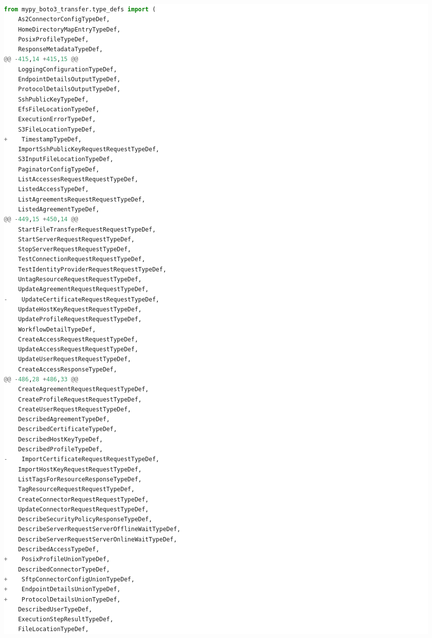  ```python
 from mypy_boto3_transfer.type_defs import (
     As2ConnectorConfigTypeDef,
     HomeDirectoryMapEntryTypeDef,
     PosixProfileTypeDef,
     ResponseMetadataTypeDef,
@@ -415,14 +415,15 @@
     LoggingConfigurationTypeDef,
     EndpointDetailsOutputTypeDef,
     ProtocolDetailsOutputTypeDef,
     SshPublicKeyTypeDef,
     EfsFileLocationTypeDef,
     ExecutionErrorTypeDef,
     S3FileLocationTypeDef,
+    TimestampTypeDef,
     ImportSshPublicKeyRequestRequestTypeDef,
     S3InputFileLocationTypeDef,
     PaginatorConfigTypeDef,
     ListAccessesRequestRequestTypeDef,
     ListedAccessTypeDef,
     ListAgreementsRequestRequestTypeDef,
     ListedAgreementTypeDef,
@@ -449,15 +450,14 @@
     StartFileTransferRequestRequestTypeDef,
     StartServerRequestRequestTypeDef,
     StopServerRequestRequestTypeDef,
     TestConnectionRequestRequestTypeDef,
     TestIdentityProviderRequestRequestTypeDef,
     UntagResourceRequestRequestTypeDef,
     UpdateAgreementRequestRequestTypeDef,
-    UpdateCertificateRequestRequestTypeDef,
     UpdateHostKeyRequestRequestTypeDef,
     UpdateProfileRequestRequestTypeDef,
     WorkflowDetailTypeDef,
     CreateAccessRequestRequestTypeDef,
     UpdateAccessRequestRequestTypeDef,
     UpdateUserRequestRequestTypeDef,
     CreateAccessResponseTypeDef,
@@ -486,28 +486,33 @@
     CreateAgreementRequestRequestTypeDef,
     CreateProfileRequestRequestTypeDef,
     CreateUserRequestRequestTypeDef,
     DescribedAgreementTypeDef,
     DescribedCertificateTypeDef,
     DescribedHostKeyTypeDef,
     DescribedProfileTypeDef,
-    ImportCertificateRequestRequestTypeDef,
     ImportHostKeyRequestRequestTypeDef,
     ListTagsForResourceResponseTypeDef,
     TagResourceRequestRequestTypeDef,
     CreateConnectorRequestRequestTypeDef,
     UpdateConnectorRequestRequestTypeDef,
     DescribeSecurityPolicyResponseTypeDef,
     DescribeServerRequestServerOfflineWaitTypeDef,
     DescribeServerRequestServerOnlineWaitTypeDef,
     DescribedAccessTypeDef,
+    PosixProfileUnionTypeDef,
     DescribedConnectorTypeDef,
+    SftpConnectorConfigUnionTypeDef,
+    EndpointDetailsUnionTypeDef,
+    ProtocolDetailsUnionTypeDef,
     DescribedUserTypeDef,
     ExecutionStepResultTypeDef,
     FileLocationTypeDef,
 ```